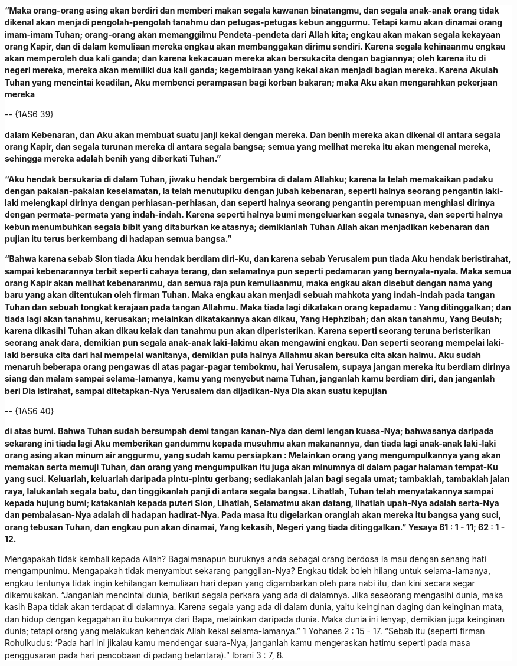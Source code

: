 **“Maka orang-orang asing akan berdiri dan memberi makan segala kawanan binatangmu, dan segala anak-anak orang tidak dikenal akan menjadi pengolah-pengolah tanahmu dan petugas-petugas kebun anggurmu. Tetapi kamu akan dinamai orang imam-imam Tuhan; orang-orang akan memanggilmu Pendeta-pendeta dari Allah kita; engkau akan makan segala kekayaan orang Kapir, dan di dalam kemuliaan mereka engkau akan membanggakan dirimu sendiri. Karena segala kehinaanmu engkau akan memperoleh dua kali ganda; dan karena kekacauan mereka akan bersukacita dengan bagiannya; oleh karena itu di negeri mereka, mereka akan memiliki dua kali ganda; kegembiraan yang kekal akan menjadi bagian mereka. Karena Akulah Tuhan yang mencintai keadilan, Aku membenci perampasan bagi korban bakaran; maka Aku akan mengarahkan pekerjaan mereka**

 -- {1AS6 39}   
  
  **dalam Kebenaran, dan Aku akan membuat suatu janji kekal dengan mereka. Dan benih mereka akan dikenal di antara segala orang Kapir, dan segala turunan mereka di antara segala bangsa; semua yang melihat mereka itu akan mengenal mereka, sehingga mereka adalah benih yang diberkati Tuhan.”**

**“Aku hendak bersukaria di dalam Tuhan, jiwaku hendak bergembira di dalam Allahku; karena Ia telah memakaikan padaku dengan pakaian-pakaian keselamatan, Ia telah menutupiku dengan jubah kebenaran, seperti halnya seorang pengantin laki-laki melengkapi dirinya dengan perhiasan-perhiasan, dan seperti halnya seorang pengantin perempuan menghiasi dirinya dengan permata-permata yang indah-indah. Karena seperti halnya bumi mengeluarkan segala tunasnya, dan seperti halnya kebun menumbuhkan segala bibit yang ditaburkan ke atasnya; demikianlah Tuhan Allah akan menjadikan kebenaran dan pujian itu terus berkembang di hadapan semua bangsa.”**

**“Bahwa karena sebab Sion tiada Aku hendak berdiam diri-Ku, dan karena sebab Yerusalem pun tiada Aku hendak beristirahat, sampai kebenarannya terbit seperti cahaya terang, dan selamatnya pun seperti pedamaran yang bernyala-nyala. Maka semua orang Kapir akan melihat kebenaranmu, dan semua raja pun kemuliaanmu, maka engkau akan disebut dengan nama yang baru yang akan ditentukan oleh firman Tuhan. Maka engkau akan menjadi sebuah mahkota yang indah-indah pada tangan Tuhan dan sebuah tongkat kerajaan pada tangan Allahmu. Maka tiada lagi dikatakan orang kepadamu : Yang ditinggalkan; dan tiada lagi akan tanahmu, kerusakan; melainkan dikatakannya akan dikau, Yang Hephzibah; dan akan tanahmu, Yang Beulah; karena dikasihi Tuhan akan dikau kelak dan tanahmu pun akan diperisterikan. Karena seperti seorang teruna beristerikan seorang anak dara, demikian pun segala anak-anak laki-lakimu akan mengawini engkau. Dan seperti seorang mempelai laki-laki bersuka cita dari hal mempelai wanitanya, demikian pula halnya Allahmu akan bersuka cita akan halmu. Aku sudah menaruh beberapa orang pengawas di atas pagar-pagar tembokmu, hai Yerusalem, supaya jangan mereka itu berdiam dirinya siang dan malam sampai selama-lamanya, kamu yang menyebut nama Tuhan, janganlah kamu berdiam diri, dan janganlah beri Dia istirahat, sampai ditetapkan-Nya Yerusalem dan dijadikan-Nya Dia akan suatu kepujian**

 -- {1AS6 40}   
  
  **di atas bumi. Bahwa Tuhan sudah bersumpah demi tangan kanan-Nya dan demi lengan kuasa-Nya; bahwasanya daripada sekarang ini tiada lagi Aku memberikan gandummu kepada musuhmu akan makanannya, dan tiada lagi anak-anak laki-laki orang asing akan minum air anggurmu, yang sudah kamu persiapkan : Melainkan orang yang mengumpulkannya yang akan memakan serta memuji Tuhan, dan orang yang mengumpulkan itu juga akan minumnya di dalam pagar halaman tempat-Ku yang suci. Keluarlah, keluarlah daripada pintu-pintu gerbang; sediakanlah jalan bagi segala umat; tambaklah, tambaklah jalan raya, lalukanlah segala batu, dan tinggikanlah panji di antara segala bangsa. Lihatlah, Tuhan telah menyatakannya sampai kepada hujung bumi; katakanlah kepada puteri Sion, Lihatlah, Selamatmu akan datang, lihatlah upah-Nya adalah serta-Nya dan pembalasan-Nya adalah di hadapan hadirat-Nya. Pada masa itu digelarkan oranglah akan mereka itu bangsa yang suci, orang tebusan Tuhan, dan engkau pun akan dinamai, Yang kekasih, Negeri yang tiada ditinggalkan.” Yesaya 61 : 1 - 11; 62 : 1 - 12.**

Mengapakah tidak kembali kepada Allah? Bagaimanapun buruknya anda sebagai orang berdosa Ia mau dengan senang hati mengampunimu. Mengapakah tidak menyambut sekarang panggilan-Nya? Engkau tidak boleh hilang untuk selama-lamanya, engkau tentunya tidak ingin kehilangan kemuliaan hari depan yang digambarkan oleh para nabi itu, dan kini secara segar dikemukakan. “Janganlah mencintai dunia, berikut segala perkara yang ada di dalamnya. Jika seseorang mengasihi dunia, maka kasih Bapa tidak akan terdapat di dalamnya. Karena segala yang ada di dalam dunia, yaitu keinginan daging dan keinginan mata, dan hidup dengan kegagahan itu bukannya dari Bapa, melainkan daripada dunia. Maka dunia ini lenyap, demikian juga keinginan dunia; tetapi orang yang melakukan kehendak Allah kekal selama-lamanya.” 1 Yohanes 2 : 15 - 17. “Sebab itu (seperti firman Rohulkudus: ‘Pada hari ini jikalau kamu mendengar suara-Nya, janganlah kamu mengeraskan hatimu seperti pada masa penggusaran pada hari pencobaan di padang belantara).” Ibrani 3 : 7, 8.
